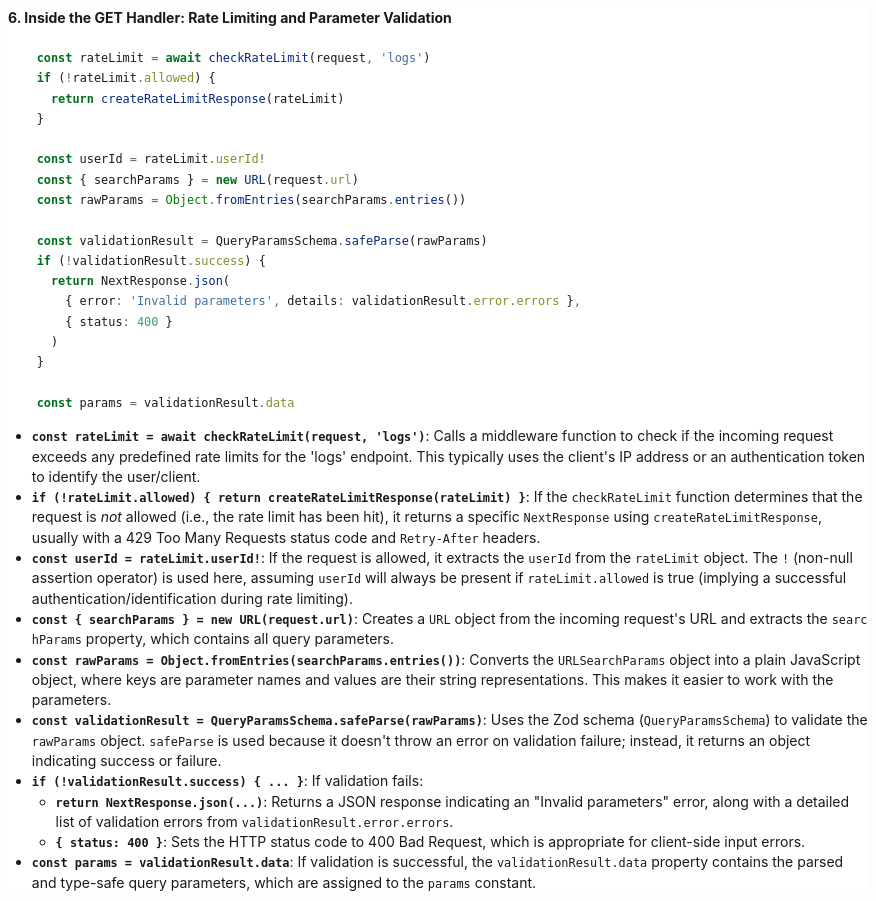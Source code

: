 #### **6. Inside the GET Handler: Rate Limiting and Parameter Validation**

```typescript
    const rateLimit = await checkRateLimit(request, 'logs')
    if (!rateLimit.allowed) {
      return createRateLimitResponse(rateLimit)
    }

    const userId = rateLimit.userId!
    const { searchParams } = new URL(request.url)
    const rawParams = Object.fromEntries(searchParams.entries())

    const validationResult = QueryParamsSchema.safeParse(rawParams)
    if (!validationResult.success) {
      return NextResponse.json(
        { error: 'Invalid parameters', details: validationResult.error.errors },
        { status: 400 }
      )
    }

    const params = validationResult.data
```

*   **`const rateLimit = await checkRateLimit(request, 'logs')`**: Calls a middleware function to check if the incoming request exceeds any predefined rate limits for the 'logs' endpoint. This typically uses the client's IP address or an authentication token to identify the user/client.
*   **`if (!rateLimit.allowed) { return createRateLimitResponse(rateLimit) }`**: If the `checkRateLimit` function determines that the request is *not* allowed (i.e., the rate limit has been hit), it returns a specific `NextResponse` using `createRateLimitResponse`, usually with a 429 Too Many Requests status code and `Retry-After` headers.
*   **`const userId = rateLimit.userId!`**: If the request is allowed, it extracts the `userId` from the `rateLimit` object. The `!` (non-null assertion operator) is used here, assuming `userId` will always be present if `rateLimit.allowed` is true (implying a successful authentication/identification during rate limiting).
*   **`const { searchParams } = new URL(request.url)`**: Creates a `URL` object from the incoming request's URL and extracts the `searchParams` property, which contains all query parameters.
*   **`const rawParams = Object.fromEntries(searchParams.entries())`**: Converts the `URLSearchParams` object into a plain JavaScript object, where keys are parameter names and values are their string representations. This makes it easier to work with the parameters.
*   **`const validationResult = QueryParamsSchema.safeParse(rawParams)`**: Uses the Zod schema (`QueryParamsSchema`) to validate the `rawParams` object. `safeParse` is used because it doesn't throw an error on validation failure; instead, it returns an object indicating success or failure.
*   **`if (!validationResult.success) { ... }`**: If validation fails:
    *   **`return NextResponse.json(...)`**: Returns a JSON response indicating an "Invalid parameters" error, along with a detailed list of validation errors from `validationResult.error.errors`.
    *   **`{ status: 400 }`**: Sets the HTTP status code to 400 Bad Request, which is appropriate for client-side input errors.
*   **`const params = validationResult.data`**: If validation is successful, the `validationResult.data` property contains the parsed and type-safe query parameters, which are assigned to the `params` constant.
